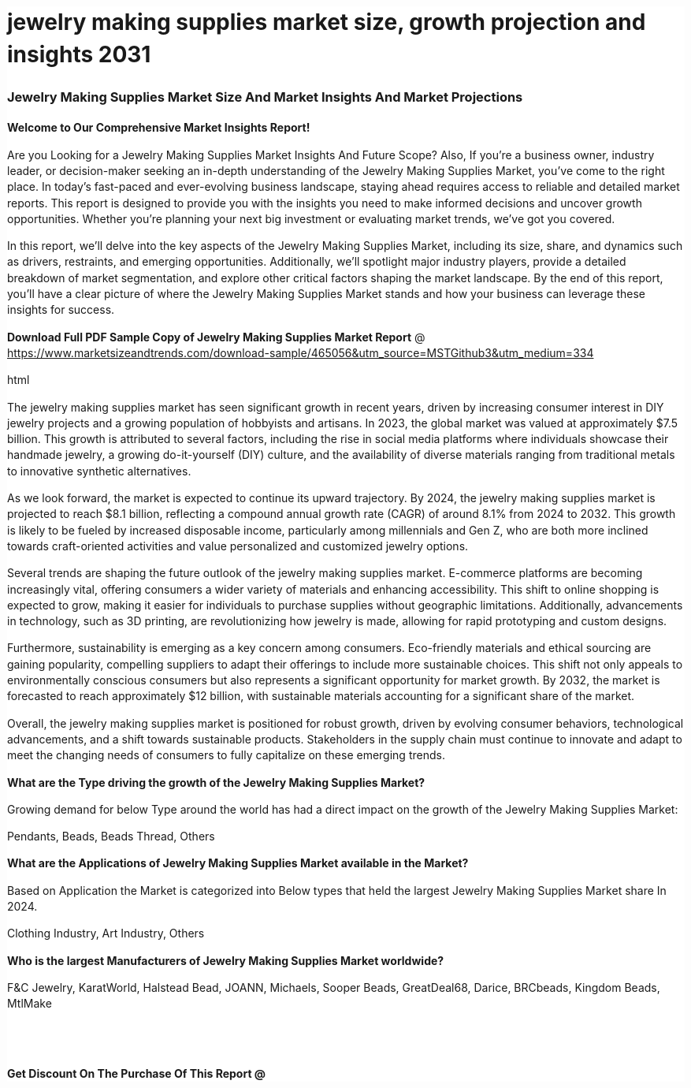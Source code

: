 <H1>jewelry making supplies market size, growth projection and insights 2031</H1><div class="" data-test-id=""><h3><span class="">Jewelry Making Supplies Market Size And Market Insights And Market Projections</span></h3></div><div class="" data-test-id=""><p><strong>Welcome to Our Comprehensive Market Insights Report!</strong></p><p>Are you Looking for a Jewelry Making Supplies Market Insights And Future Scope? Also, If you&rsquo;re a business owner, industry leader, or decision-maker seeking an in-depth understanding of the Jewelry Making Supplies Market, you&rsquo;ve come to the right place. In today&rsquo;s fast-paced and ever-evolving business landscape, staying ahead requires access to reliable and detailed market reports. This report is designed to provide you with the insights you need to make informed decisions and uncover growth opportunities. Whether you&rsquo;re planning your next big investment or evaluating market trends, we&rsquo;ve got you covered.</p><p>In this report, we&rsquo;ll delve into the key aspects of the Jewelry Making Supplies Market, including its size, share, and dynamics such as drivers, restraints, and emerging opportunities. Additionally, we&rsquo;ll spotlight major industry players, provide a detailed breakdown of market segmentation, and explore other critical factors shaping the market landscape. By the end of this report, you&rsquo;ll have a clear picture of where the Jewelry Making Supplies Market stands and how your business can leverage these insights for success.</p><p><strong>Download Full PDF Sample Copy of Jewelry Making Supplies Market Report</strong> @ <a href="https://www.marketsizeandtrends.com/download-sample/465056&utm_source=MSTGithub3&utm_medium=334" target="_blank">https://www.marketsizeandtrends.com/download-sample/465056&utm_source=MSTGithub3&utm_medium=334</a></p></div><div class="" data-test-id=""><p><span class="">html<p>The jewelry making supplies market has seen significant growth in recent years, driven by increasing consumer interest in DIY jewelry projects and a growing population of hobbyists and artisans. In 2023, the global market was valued at approximately $7.5 billion. This growth is attributed to several factors, including the rise in social media platforms where individuals showcase their handmade jewelry, a growing do-it-yourself (DIY) culture, and the availability of diverse materials ranging from traditional metals to innovative synthetic alternatives.</p><p>As we look forward, the market is expected to continue its upward trajectory. By 2024, the jewelry making supplies market is projected to reach $8.1 billion, reflecting a compound annual growth rate (CAGR) of around 8.1% from 2024 to 2032. This growth is likely to be fueled by increased disposable income, particularly among millennials and Gen Z, who are both more inclined towards craft-oriented activities and value personalized and customized jewelry options.</p><p><strong></strong></p><p>Several trends are shaping the future outlook of the jewelry making supplies market. E-commerce platforms are becoming increasingly vital, offering consumers a wider variety of materials and enhancing accessibility. This shift to online shopping is expected to grow, making it easier for individuals to purchase supplies without geographic limitations. Additionally, advancements in technology, such as 3D printing, are revolutionizing how jewelry is made, allowing for rapid prototyping and custom designs.</p><p>Furthermore, sustainability is emerging as a key concern among consumers. Eco-friendly materials and ethical sourcing are gaining popularity, compelling suppliers to adapt their offerings to include more sustainable choices. This shift not only appeals to environmentally conscious consumers but also represents a significant opportunity for market growth. By 2032, the market is forecasted to reach approximately $12 billion, with sustainable materials accounting for a significant share of the market.</p><p>Overall, the jewelry making supplies market is positioned for robust growth, driven by evolving consumer behaviors, technological advancements, and a shift towards sustainable products. Stakeholders in the supply chain must continue to innovate and adapt to meet the changing needs of consumers to fully capitalize on these emerging trends.</p></span></p><p><strong><span class="">What are the&nbsp;Type driving the growth of the Jewelry Making Supplies Market?</span></strong></p></div><div class="" data-test-id=""><p><span class="">Growing demand for below Type around the world has had a direct impact on the growth of the Jewelry Making Supplies Market:</span></p></div><div class="" data-test-id=""><p>Pendants, Beads, Beads Thread, Others</p><p><span class=""><strong>What are the&nbsp;Applications&nbsp;of Jewelry Making Supplies Market available in the Market?</strong></span></p></div><div class="" data-test-id=""><p><span class="">Based on Application the Market is categorized into Below types that held the largest Jewelry Making Supplies Market share In 2024.</span></p></div><div class="" data-test-id=""><p><span class="">Clothing Industry, Art Industry, Others</span></p><p><span class=""><strong>Who is the largest Manufacturers of Jewelry Making Supplies Market worldwide?</strong></span></p></div><div class="" data-test-id=""><p><span class="">F&C Jewelry, KaratWorld, Halstead Bead, JOANN, Michaels, Sooper Beads, GreatDeal68, Darice, BRCbeads, Kingdom Beads, MtlMake</span></p></div><div class="" data-test-id="">&nbsp;</div><div class="" data-test-id="">&nbsp;</div><div class="" data-test-id=""><p><span class=""><strong>Get Discount On The Purchase Of This Report @</strong>